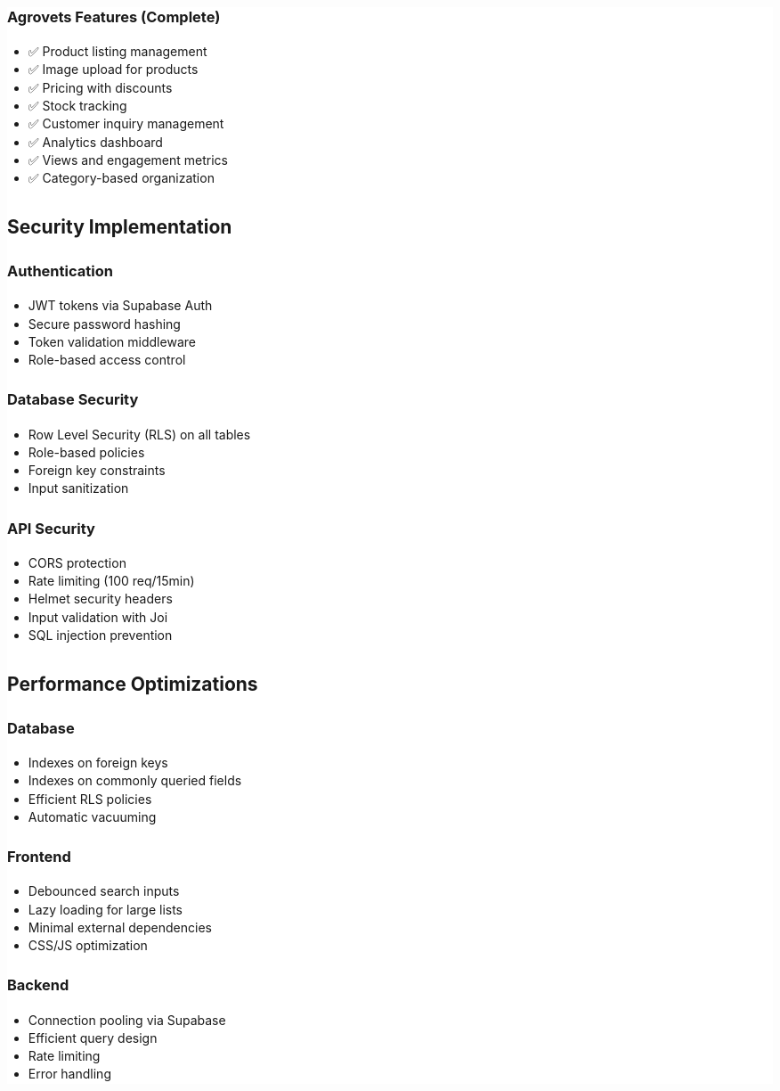 ### Agrovets Features (Complete)
- ✅ Product listing management
- ✅ Image upload for products
- ✅ Pricing with discounts
- ✅ Stock tracking
- ✅ Customer inquiry management
- ✅ Analytics dashboard
- ✅ Views and engagement metrics
- ✅ Category-based organization

## Security Implementation

### Authentication
- JWT tokens via Supabase Auth
- Secure password hashing
- Token validation middleware
- Role-based access control

### Database Security
- Row Level Security (RLS) on all tables
- Role-based policies
- Foreign key constraints
- Input sanitization

### API Security
- CORS protection
- Rate limiting (100 req/15min)
- Helmet security headers
- Input validation with Joi
- SQL injection prevention

## Performance Optimizations

### Database
- Indexes on foreign keys
- Indexes on commonly queried fields
- Efficient RLS policies
- Automatic vacuuming

### Frontend
- Debounced search inputs
- Lazy loading for large lists
- Minimal external dependencies
- CSS/JS optimization

### Backend
- Connection pooling via Supabase
- Efficient query design
- Rate limiting
- Error handling
